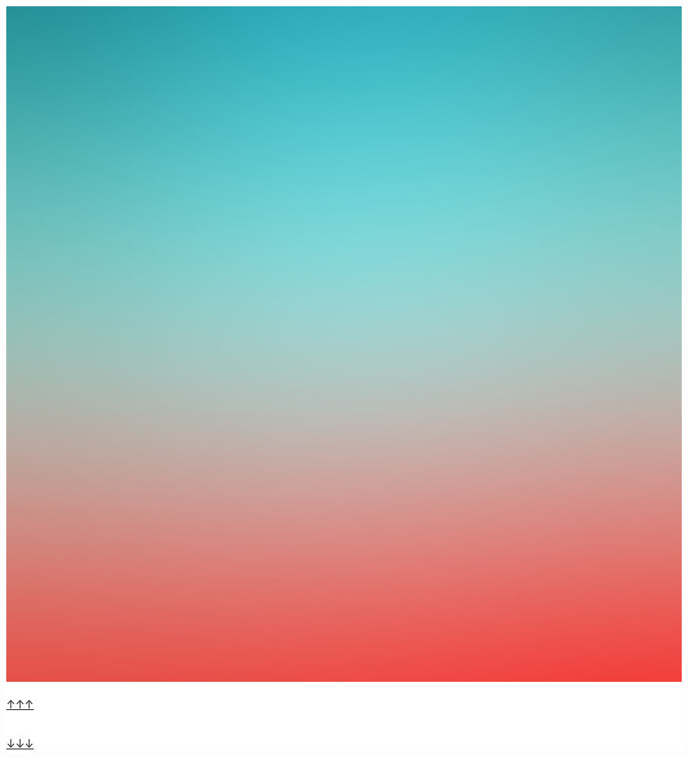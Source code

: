 ![Linux 透明代理在红队渗透中的应用 | 倾旋的博客](assets/1698904435-9d422b5559b8fe528996a4caff3b18f3.png)

  
  
[↑↑↑](https://payloads.online/article/93929c47-1f25-419b-96d8-7c8f396c036a)

## 

[↓↓↓](#9ddeca2f52b64351ac9ba497deecd2e7 "配置Clash服务")  
  
  
